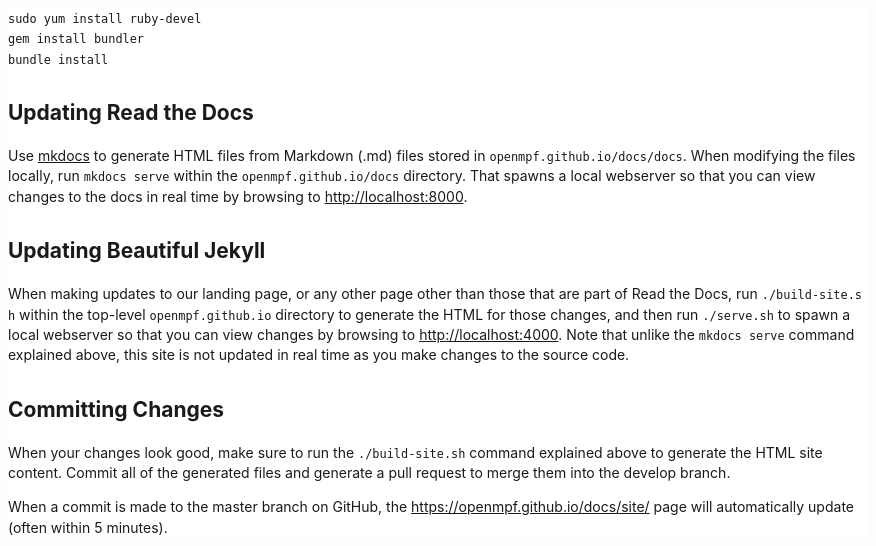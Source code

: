 ```
sudo yum install ruby-devel
gem install bundler
bundle install
```

<h2>Updating Read the Docs</h2>

Use [mkdocs](http://www.mkdocs.org) to generate HTML files from Markdown (.md) files stored in `openmpf.github.io/docs/docs`. When modifying the files locally, run `mkdocs serve` within the `openmpf.github.io/docs` directory. That spawns a local webserver so that you can view changes to the docs in real time by browsing to <http://localhost:8000>.

<h2>Updating Beautiful Jekyll</h2>

When making updates to our landing page, or any other page other than those that are part of Read the Docs, run `./build-site.sh` within the top-level `openmpf.github.io` directory to generate the HTML for those changes, and then run `./serve.sh` to spawn a local webserver so that you can view changes by browsing to <http://localhost:4000>. Note that unlike the `mkdocs serve` command explained above, this site is not updated in real time as you make changes to the source code.

<h2>Committing Changes</h2>

When your changes look good, make sure to run the `./build-site.sh` command explained above to generate the HTML site content. Commit all of the generated files and generate a pull request to merge them into the develop branch.

When a commit is made to the master branch on GitHub, the <https://openmpf.github.io/docs/site/> page will automatically update (often within 5 minutes).
